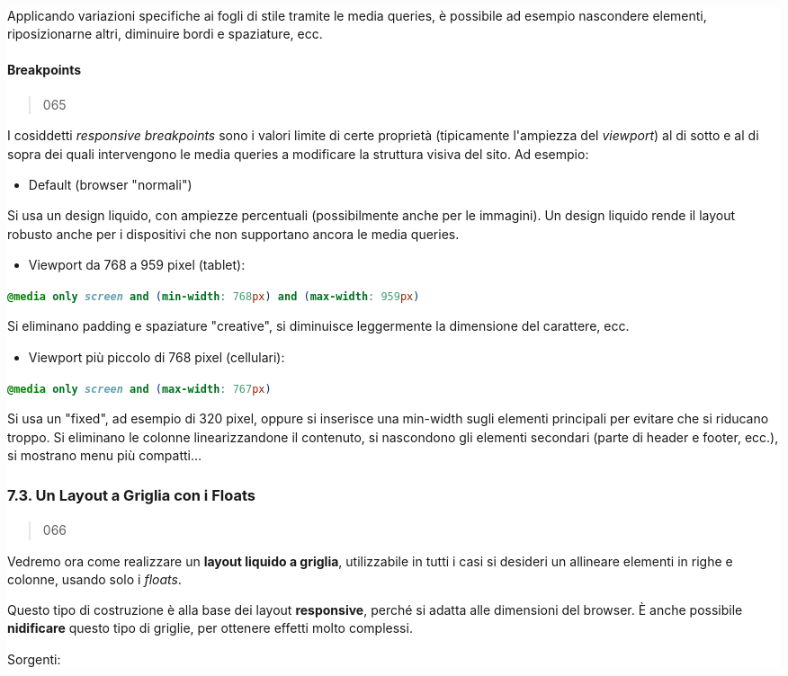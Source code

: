 Applicando variazioni specifiche ai fogli di stile tramite le media queries, è possibile ad esempio nascondere elementi, riposizionarne altri, diminuire bordi e spaziature, ecc. 





####  Breakpoints




> 065




I cosiddetti *responsive breakpoints*   sono i valori limite di certe proprietà (tipicamente l'ampiezza del *viewport*) al di sotto e al di sopra dei quali intervengono le media queries a modificare la struttura visiva del sito. Ad esempio:   

- Default (browser "normali")

Si usa un design liquido, con ampiezze percentuali (possibilmente anche per le immagini). Un design liquido rende il layout robusto anche per i dispositivi che non supportano ancora le media queries.  

- Viewport da 768 a 959 pixel (tablet):      

```css
@media only screen and (min-width: 768px) and (max-width: 959px)
```

Si eliminano padding e spaziature "creative", si diminuisce leggermente la dimensione del carattere, ecc.  

- Viewport più piccolo di 768 pixel (cellulari): 

```css
@media only screen and (max-width: 767px)
```

Si usa un "fixed", ad esempio di 320 pixel, oppure si inserisce una min-width sugli elementi principali per evitare che si riducano troppo. Si eliminano le colonne linearizzandone il contenuto, si nascondono gli elementi secondari (parte di header e footer, ecc.), si mostrano menu più compatti… 





### 7.3. Un Layout a Griglia con i Floats




> 066




Vedremo ora come realizzare un **layout liquido a griglia**, utilizzabile in tutti i casi si desideri un allineare elementi in righe e colonne, usando solo i *floats*.

Questo tipo di costruzione è alla base dei layout **responsive**, perché si adatta alle dimensioni del browser. È anche possibile **nidificare** questo tipo di griglie, per ottenere effetti molto complessi.

Sorgenti: 
